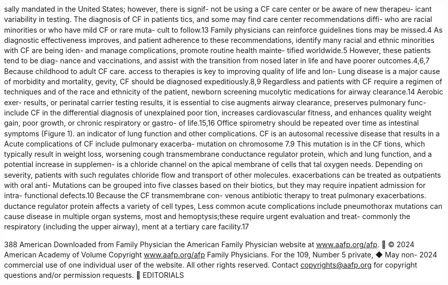 sally mandated in the United States; however, there is signif-                    not be using a CF care center or be aware of new therapeu-
icant variability in testing. The diagnosis of CF in patients                     tics, and some may find care center recommendations diffi-
who are racial minorities or who have mild CF or rare muta-                       cult to follow.13 Family physicians can reinforce guidelines
tions may be missed.4 As diagnostic effectiveness improves,                       and patient adherence to these recommendations, identify
many racial and ethnic minorities with CF are being iden-                         and manage complications, promote routine health mainte-
tified worldwide.5 However, these patients tend to be diag-                       nance and vaccinations, and assist with the transition from
nosed later in life and have poorer outcomes.4,6,7 Because                        childhood to adult CF care.
access to therapies is key to improving quality of life and lon-                     Lung disease is a major cause of morbidity and mortality,
gevity, CF should be diagnosed expeditiously.8,9 Regardless                       and patients with CF require a regimen of techniques and
of the race and ethnicity of the patient, newborn screening                       mucolytic medications for airway clearance.14 Aerobic exer-
results, or perinatal carrier testing results, it is essential to                 cise augments airway clearance, preserves pulmonary func-
include CF in the differential diagnosis of unexplained poor                      tion, increases cardiovascular fitness, and enhances quality
weight gain, poor growth, or chronic respiratory or gastro-                       of life.15,16 Office spirometry should be repeated over time as
intestinal symptoms (Figure 1).                                                   an indicator of lung function and other complications.
   CF is an autosomal recessive disease that results in a                            Acute complications of CF include pulmonary exacerba-
mutation on chromosome 7.9 This mutation is in the CF                             tions, which typically result in weight loss, worsening cough
transmembrane conductance regulator protein, which                                and lung function, and a potential increase in supplemen-
is a chloride channel on the apical membrane of cells that                        tal oxygen needs. Depending on severity, patients with such
regulates chloride flow and transport of other molecules.                         exacerbations can be treated as outpatients with oral anti-
Mutations can be grouped into five classes based on their                         biotics, but they may require inpatient admission for intra-
functional defects.10 Because the CF transmembrane con-                           venous antibiotic therapy to treat pulmonary exacerbations.
ductance regulator protein affects a variety of cell types,                       Less common acute complications include pneumothorax
mutations can cause disease in multiple organ systems, most                       and hemoptysis;​these require urgent evaluation and treat-
commonly the respiratory (including the upper airway),                            ment at a tertiary care facility.17

388  American
Downloaded  from Family   Physician
                 the American   Family Physician website at www.aafp.org/afp.           © 2024 American Academy of Volume
                                                                                 Copyright
                                                                   www.aafp.org/afp                                       Family Physicians. For the
                                                                                                                                   109, Number     5 private,
                                                                                                                                                    ◆   May non-
                                                                                                                                                              2024
commercial use of one individual user of the website. All other rights reserved. Contact copyrights@aafp.org for copyright questions and/or permission requests.
                                                                   EDITORIALS
